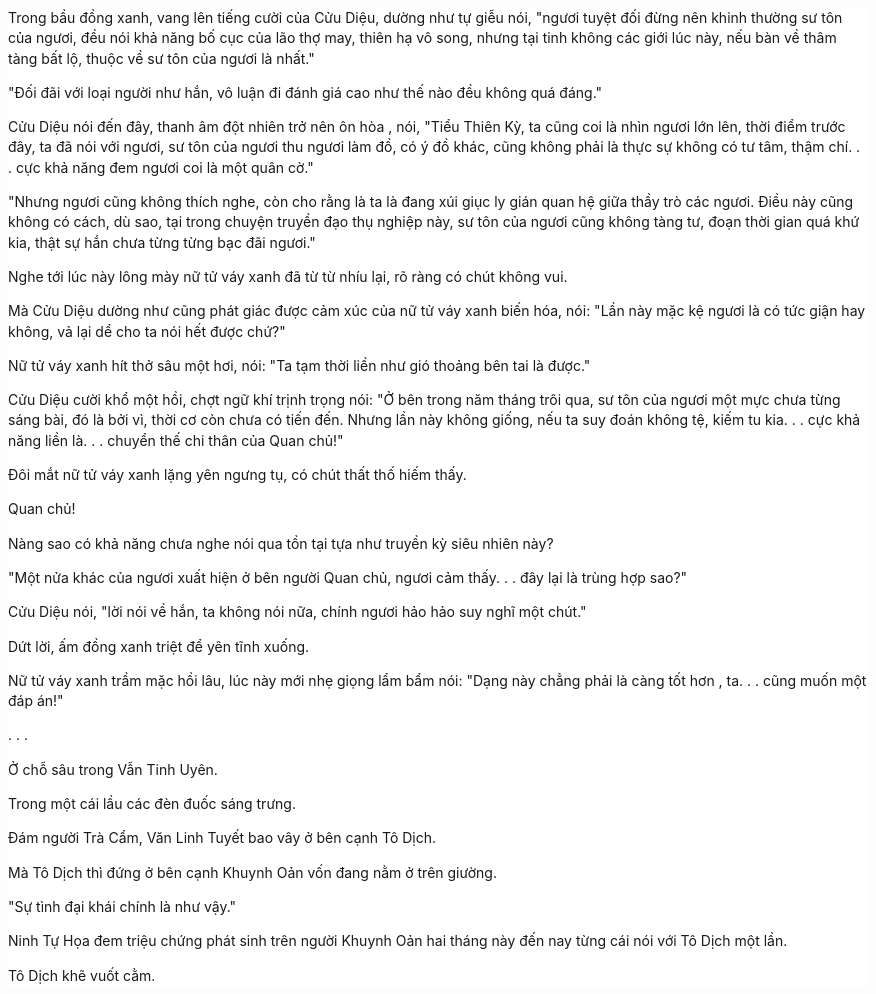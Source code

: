 Trong bầu đồng xanh, vang lên tiếng cười của Cửu Diệu, dường như tự giễu nói, "ngươi tuyệt đối đừng nên khinh thường sư tôn của ngươi, đều nói khả năng bố cục của lão thợ may, thiên hạ vô song, nhưng tại tinh không các giới lúc này, nếu bàn về thâm tàng bất lộ, thuộc về sư tôn của ngươi là nhất."

"Đối đãi với loại người như hắn, vô luận đi đánh giá cao như thế nào đều không quá đáng."

Cửu Diệu nói đến đây, thanh âm đột nhiên trở nên ôn hòa , nói, "Tiểu Thiên Kỳ, ta cũng coi là nhìn ngươi lớn lên, thời điểm trước đây, ta đã nói với ngươi, sư tôn của ngươi thu ngươi làm đồ, có ý đồ khác, cũng không phải là thực sự không có tư tâm, thậm chí. . . cực khả năng đem ngươi coi là một quân cờ."

"Nhưng ngươi cũng không thích nghe, còn cho rằng là ta là đang xúi giục ly gián quan hệ giữa thầy trò các ngươi. Điều này cũng không có cách, dù sao, tại trong chuyện truyền đạo thụ nghiệp này, sư tôn của ngươi cũng không tàng tư, đoạn thời gian quá khứ kia, thật sự hắn chưa từng từng bạc đãi ngươi."

Nghe tới lúc này lông mày nữ tử váy xanh đã từ từ nhíu lại, rõ ràng có chút không vui.

Mà Cửu Diệu dường như cũng phát giác được cảm xúc của nữ tử váy xanh biến hóa, nói: "Lần này mặc kệ ngươi là có tức giận hay không, vả lại dể cho ta nói hết được chứ?"

Nữ tử váy xanh hít thở sâu một hơi, nói: "Ta tạm thời liền như gió thoảng bên tai là được."

Cửu Diệu cười khổ một hồi, chợt ngữ khí trịnh trọng nói: "Ở bên trong năm tháng trôi qua, sư tôn của ngươi một mực chưa từng sáng bài, đó là bởi vì, thời cơ còn chưa có tiến đến. Nhưng lần này không giống, nếu ta suy đoán không tệ, kiếm tu kia. . . cực khả năng liền là. . . chuyển thế chi thân của Quan chủ!"

Đôi mắt nữ tử váy xanh lặng yên ngưng tụ, có chút thất thố hiếm thấy.

Quan chủ!

Nàng sao có khả năng chưa nghe nói qua tồn tại tựa như truyền kỳ siêu nhiên này?

"Một nửa khác của ngươi xuất hiện ở bên người Quan chủ, ngươi cảm thấy. . . đây lại là trùng hợp sao?"

Cửu Diệu nói, "lời nói về hắn, ta không nói nữa, chính ngươi hảo hảo suy nghĩ một chút."

Dứt lời, ấm đồng xanh triệt để yên tĩnh xuống.

Nữ tử váy xanh trầm mặc hồi lâu, lúc này mới nhẹ giọng lẩm bẩm nói: "Dạng này chẳng phải là càng tốt hơn , ta. . . cũng muốn một đáp án!"

. . .

Ở chỗ sâu trong Vẫn Tinh Uyên.

Trong một cái lầu các đèn đuốc sáng trưng.

Đám người Trà Cẩm, Văn Linh Tuyết bao vây ở bên cạnh Tô Dịch.

Mà Tô Dịch thì đứng ở bên cạnh Khuynh Oản vốn đang nằm ở trên giường.

"Sự tình đại khái chính là như vậy."

Ninh Tự Họa đem triệu chứng phát sinh trên người Khuynh Oản hai tháng này đến nay từng cái nói với Tô Dịch một lần.

Tô Dịch khẽ vuốt cằm.

